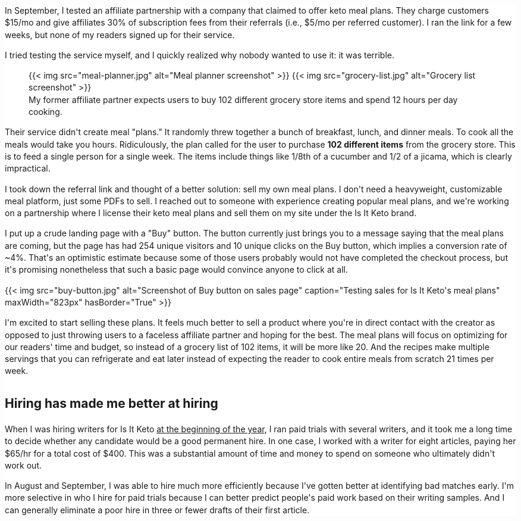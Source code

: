 In September, I tested an affiliate partnership with a company that claimed to offer keto meal plans. They charge customers $15/mo and give affiliates 30% of subscription fees from their referrals (i.e., $5/mo per referred customer). I ran the link for a few weeks, but none of my readers signed up for their service.

I tried testing the service myself, and I quickly realized why nobody wanted to use it: it was terrible.

<figure class="half">
  {{< img src="meal-planner.jpg" alt="Meal planner screenshot" >}}
  {{< img src="grocery-list.jpg" alt="Grocery list screenshot" >}}
  <figcaption>My former affiliate partner expects users to buy 102 different grocery store items and spend 12 hours per day cooking.</figcaption>
</figure>

Their service didn't create meal "plans." It randomly threw together a bunch of breakfast, lunch, and dinner meals. To cook all the meals would take you hours. Ridiculously, the plan called for the user to purchase **102 different items** from the grocery store. This is to feed a single person for a single week. The items include things like 1/8th of a cucumber and 1/2 of a jicama, which is clearly impractical.

I took down the referral link and thought of a better solution: sell my own meal plans. I don't need a heavyweight, customizable meal platform, just some PDFs to sell. I reached out to someone with experience creating popular meal plans, and we're working on a partnership where I license their keto meal plans and sell them on my site under the Is It Keto brand.

I put up a crude landing page with a "Buy" button. The button currently just brings you to a message saying that the meal plans are coming, but the page has had 254 unique visitors and 10 unique clicks on the Buy button, which implies a conversion rate of ~4%. That's an optimistic estimate because some of those users probably would not have completed the checkout process, but it's promising nonetheless that such a basic page would convince anyone to click at all.

{{< img src="buy-button.jpg" alt="Screenshot of Buy button on sales page" caption="Testing sales for Is It Keto's meal plans" maxWidth="823px" hasBorder="True" >}}

I'm excited to start selling these plans. It feels much better to sell a product where you're in direct contact with the creator as opposed to just throwing users to a faceless affiliate partner and hoping for the best. The meal plans will focus on optimizing for our readers' time and budget, so instead of a grocery list of 102 items, it will be more like 20. And the recipes make multiple servings that you can refrigerate and eat later instead of expecting the reader to cook entire meals from scratch 21 times per week.

## Hiring has made me better at hiring

When I was hiring writers for Is It Keto [at the beginning of the year](https://www.indiehackers.com/forum/isitketo-month-4-my-first-dollar-of-revenue-03e572f661), I ran paid trials with several writers, and it took me a long time to decide whether any candidate would be a good permanent hire. In one case, I worked with a writer for eight articles, paying her $65/hr for a total cost of $400. This was a substantial amount of time and money to spend on someone who ultimately didn't work out.

In August and September, I was able to hire much more efficiently because I've gotten better at identifying bad matches early. I'm more selective in who I hire for paid trials because I can better predict people's paid work based on their writing samples. And I can generally eliminate a poor hire in three or fewer drafts of their first article.
